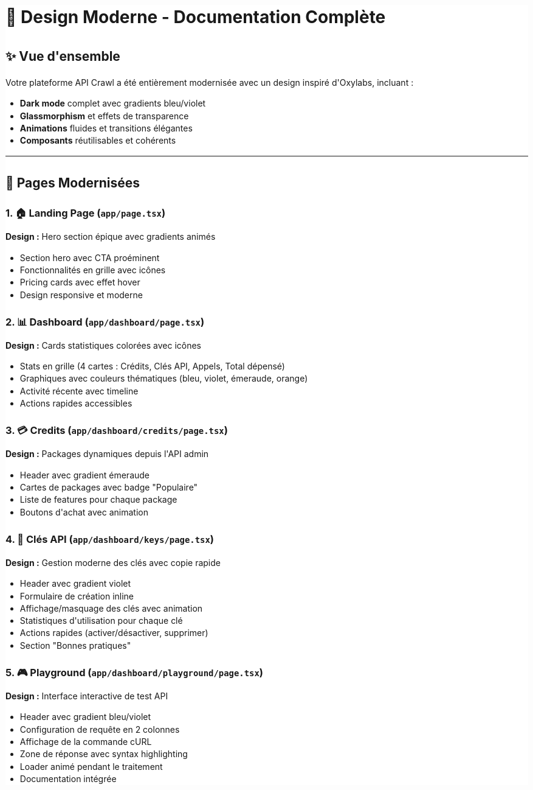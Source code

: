 # 🎨 Design Moderne - Documentation Complète

## ✨ Vue d'ensemble

Votre plateforme API Crawl a été entièrement modernisée avec un design inspiré d'Oxylabs, incluant :
- **Dark mode** complet avec gradients bleu/violet
- **Glassmorphism** et effets de transparence
- **Animations** fluides et transitions élégantes
- **Composants** réutilisables et cohérents

---

## 📁 Pages Modernisées

### 1. 🏠 Landing Page (`app/page.tsx`)
**Design :** Hero section épique avec gradients animés
- Section hero avec CTA proéminent
- Fonctionnalités en grille avec icônes
- Pricing cards avec effet hover
- Design responsive et moderne

### 2. 📊 Dashboard (`app/dashboard/page.tsx`)
**Design :** Cards statistiques colorées avec icônes
- Stats en grille (4 cartes : Crédits, Clés API, Appels, Total dépensé)
- Graphiques avec couleurs thématiques (bleu, violet, émeraude, orange)
- Activité récente avec timeline
- Actions rapides accessibles

### 3. 💳 Credits (`app/dashboard/credits/page.tsx`)
**Design :** Packages dynamiques depuis l'API admin
- Header avec gradient émeraude
- Cartes de packages avec badge "Populaire"
- Liste de features pour chaque package
- Boutons d'achat avec animation

### 4. 🔑 Clés API (`app/dashboard/keys/page.tsx`)
**Design :** Gestion moderne des clés avec copie rapide
- Header avec gradient violet
- Formulaire de création inline
- Affichage/masquage des clés avec animation
- Statistiques d'utilisation pour chaque clé
- Actions rapides (activer/désactiver, supprimer)
- Section "Bonnes pratiques"

### 5. 🎮 Playground (`app/dashboard/playground/page.tsx`)
**Design :** Interface interactive de test API
- Header avec gradient bleu/violet
- Configuration de requête en 2 colonnes
- Affichage de la commande cURL
- Zone de réponse avec syntax highlighting
- Loader animé pendant le traitement
- Documentation intégrée
